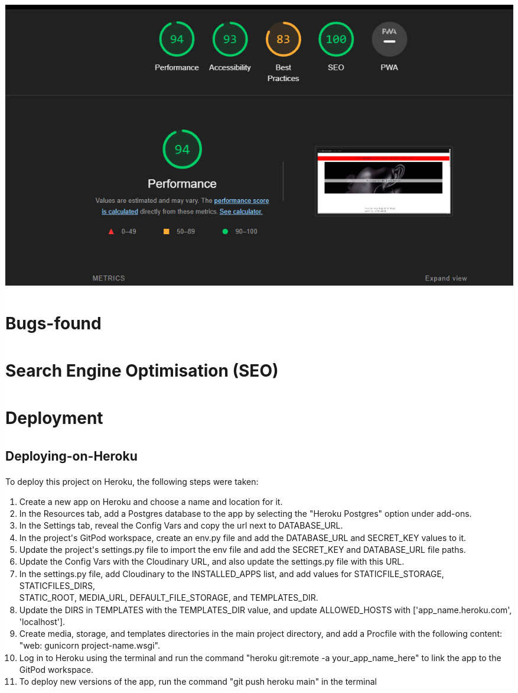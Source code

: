 ![App Screenshot](static/images/features/lighthouse-mobile.png)

# Bugs-found

# Search Engine Optimisation (SEO)

# Deployment

## Deploying-on-Heroku

To deploy this project on Heroku, the following steps were taken:

1. Create a new app on Heroku and choose a name and location for it.
2. In the Resources tab, add a Postgres database to the app by selecting the "Heroku Postgres" option under add-ons.
3. In the Settings tab, reveal the Config Vars and copy the url next to DATABASE_URL.
4. In the project's GitPod workspace, create an env.py file and add the DATABASE_URL and SECRET_KEY values to it.
5. Update the project's settings.py file to import the env file and add the SECRET_KEY and DATABASE_URL file paths.
6. Update the Config Vars with the Cloudinary URL, and also update the settings.py file with this URL.
7. In the settings.py file, add Cloudinary to the INSTALLED_APPS list, and add values for STATICFILE_STORAGE, STATICFILES_DIRS,   
   STATIC_ROOT, MEDIA_URL, DEFAULT_FILE_STORAGE, and TEMPLATES_DIR.
8. Update the DIRS in TEMPLATES with the TEMPLATES_DIR value, and update ALLOWED_HOSTS with ['app_name.heroku.com', 'localhost'].
9. Create media, storage, and templates directories in the main project directory, and add a Procfile with the following content: "web: gunicorn project-name.wsgi".
10. Log in to Heroku using the terminal and run the command "heroku git:remote -a your_app_name_here" to link the app to the GitPod workspace.
11. To deploy new versions of the app, run the command "git push heroku main" in the terminal
